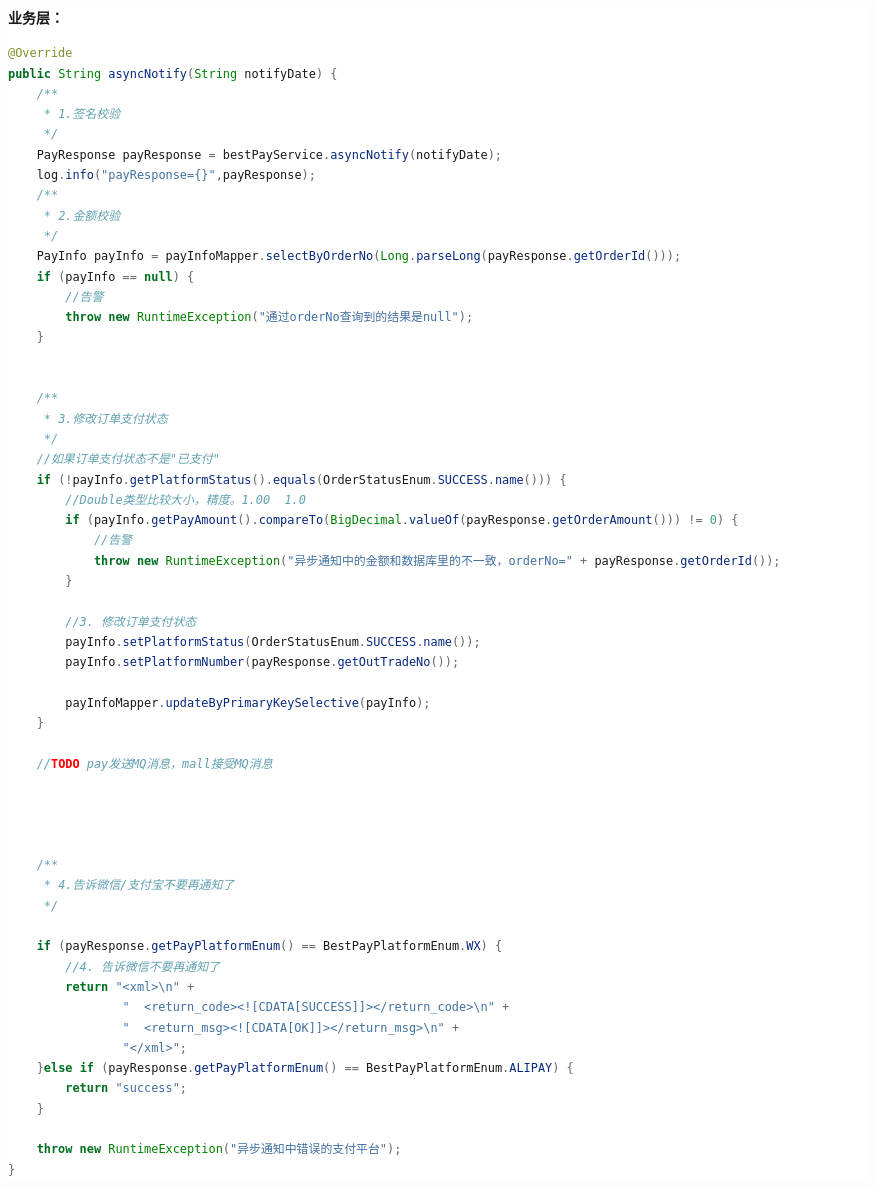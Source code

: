

**业务层：**

```java
@Override
public String asyncNotify(String notifyDate) {
    /**
     * 1.签名校验
     */
    PayResponse payResponse = bestPayService.asyncNotify(notifyDate);
    log.info("payResponse={}",payResponse);
    /**
     * 2.金额校验
     */
    PayInfo payInfo = payInfoMapper.selectByOrderNo(Long.parseLong(payResponse.getOrderId()));
    if (payInfo == null) {
        //告警
        throw new RuntimeException("通过orderNo查询到的结果是null");
    }


    /**
     * 3.修改订单支付状态
     */
    //如果订单支付状态不是"已支付"
    if (!payInfo.getPlatformStatus().equals(OrderStatusEnum.SUCCESS.name())) {
        //Double类型比较大小，精度。1.00  1.0
        if (payInfo.getPayAmount().compareTo(BigDecimal.valueOf(payResponse.getOrderAmount())) != 0) {
            //告警
            throw new RuntimeException("异步通知中的金额和数据库里的不一致，orderNo=" + payResponse.getOrderId());
        }

        //3. 修改订单支付状态
        payInfo.setPlatformStatus(OrderStatusEnum.SUCCESS.name());
        payInfo.setPlatformNumber(payResponse.getOutTradeNo());

        payInfoMapper.updateByPrimaryKeySelective(payInfo);
    }

    //TODO pay发送MQ消息，mall接受MQ消息




    /**
     * 4.告诉微信/支付宝不要再通知了
     */

    if (payResponse.getPayPlatformEnum() == BestPayPlatformEnum.WX) {
        //4. 告诉微信不要再通知了
        return "<xml>\n" +
                "  <return_code><![CDATA[SUCCESS]]></return_code>\n" +
                "  <return_msg><![CDATA[OK]]></return_msg>\n" +
                "</xml>";
    }else if (payResponse.getPayPlatformEnum() == BestPayPlatformEnum.ALIPAY) {
        return "success";
    }

    throw new RuntimeException("异步通知中错误的支付平台");
}
```
